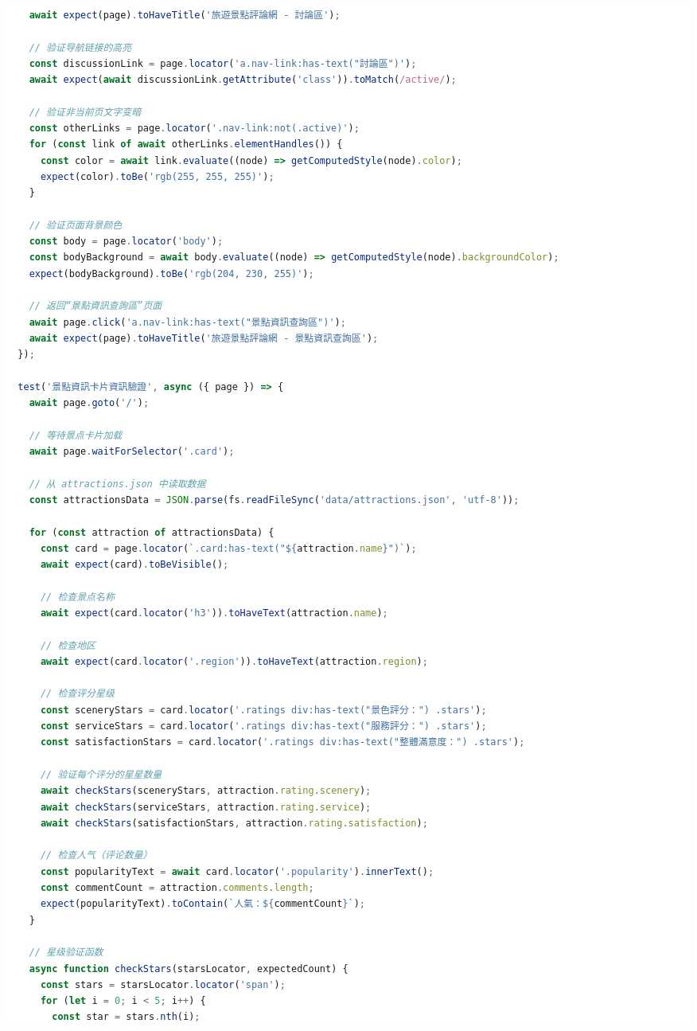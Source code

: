 ```typescript
    await expect(page).toHaveTitle('旅遊景點評論網 - 討論區');

    // 验证导航链接的高亮
    const discussionLink = page.locator('a.nav-link:has-text("討論區")');
    await expect(await discussionLink.getAttribute('class')).toMatch(/active/);

    // 验证非当前页文字变暗
    const otherLinks = page.locator('.nav-link:not(.active)');
    for (const link of await otherLinks.elementHandles()) {
      const color = await link.evaluate((node) => getComputedStyle(node).color);
      expect(color).toBe('rgb(255, 255, 255)');
    }

    // 验证页面背景颜色
    const body = page.locator('body');
    const bodyBackground = await body.evaluate((node) => getComputedStyle(node).backgroundColor);
    expect(bodyBackground).toBe('rgb(204, 230, 255)');

    // 返回“景點資訊查詢區”页面
    await page.click('a.nav-link:has-text("景點資訊查詢區")');
    await expect(page).toHaveTitle('旅遊景點評論網 - 景點資訊查詢區');
  });

  test('景點資訊卡片資訊驗證', async ({ page }) => {
    await page.goto('/');

    // 等待景点卡片加载
    await page.waitForSelector('.card');

    // 从 attractions.json 中读取数据
    const attractionsData = JSON.parse(fs.readFileSync('data/attractions.json', 'utf-8'));

    for (const attraction of attractionsData) {
      const card = page.locator(`.card:has-text("${attraction.name}")`);
      await expect(card).toBeVisible();

      // 检查景点名称
      await expect(card.locator('h3')).toHaveText(attraction.name);

      // 检查地区
      await expect(card.locator('.region')).toHaveText(attraction.region);

      // 检查评分星级
      const sceneryStars = card.locator('.ratings div:has-text("景色評分：") .stars');
      const serviceStars = card.locator('.ratings div:has-text("服務評分：") .stars');
      const satisfactionStars = card.locator('.ratings div:has-text("整體滿意度：") .stars');

      // 验证每个评分的星星数量
      await checkStars(sceneryStars, attraction.rating.scenery);
      await checkStars(serviceStars, attraction.rating.service);
      await checkStars(satisfactionStars, attraction.rating.satisfaction);

      // 检查人气（评论数量）
      const popularityText = await card.locator('.popularity').innerText();
      const commentCount = attraction.comments.length;
      expect(popularityText).toContain(`人氣：${commentCount}`);
    }

    // 星级验证函数
    async function checkStars(starsLocator, expectedCount) {
      const stars = starsLocator.locator('span');
      for (let i = 0; i < 5; i++) {
        const star = stars.nth(i);
```